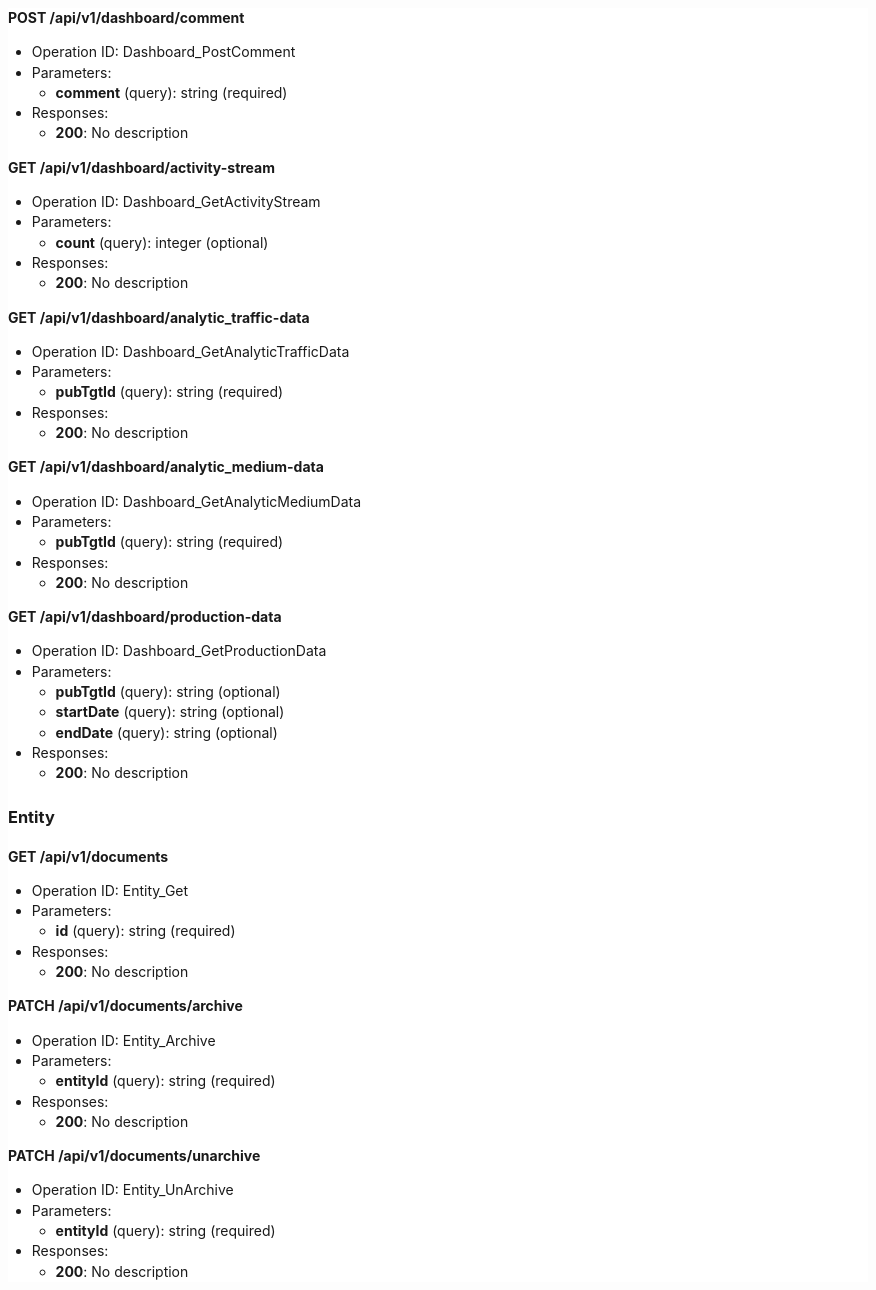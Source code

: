 **POST /api/v1/dashboard/comment**
- Operation ID: Dashboard_PostComment
- Parameters:
  - **comment** (query): string (required)
- Responses:
  - **200**: No description

**GET /api/v1/dashboard/activity-stream**
- Operation ID: Dashboard_GetActivityStream
- Parameters:
  - **count** (query): integer (optional)
- Responses:
  - **200**: No description

**GET /api/v1/dashboard/analytic_traffic-data**
- Operation ID: Dashboard_GetAnalyticTrafficData
- Parameters:
  - **pubTgtId** (query): string (required)
- Responses:
  - **200**: No description

**GET /api/v1/dashboard/analytic_medium-data**
- Operation ID: Dashboard_GetAnalyticMediumData
- Parameters:
  - **pubTgtId** (query): string (required)
- Responses:
  - **200**: No description

**GET /api/v1/dashboard/production-data**
- Operation ID: Dashboard_GetProductionData
- Parameters:
  - **pubTgtId** (query): string (optional)
  - **startDate** (query): string (optional)
  - **endDate** (query): string (optional)
- Responses:
  - **200**: No description

### Entity

**GET /api/v1/documents**
- Operation ID: Entity_Get
- Parameters:
  - **id** (query): string (required)
- Responses:
  - **200**: No description

**PATCH /api/v1/documents/archive**
- Operation ID: Entity_Archive
- Parameters:
  - **entityId** (query): string (required)
- Responses:
  - **200**: No description

**PATCH /api/v1/documents/unarchive**
- Operation ID: Entity_UnArchive
- Parameters:
  - **entityId** (query): string (required)
- Responses:
  - **200**: No description
